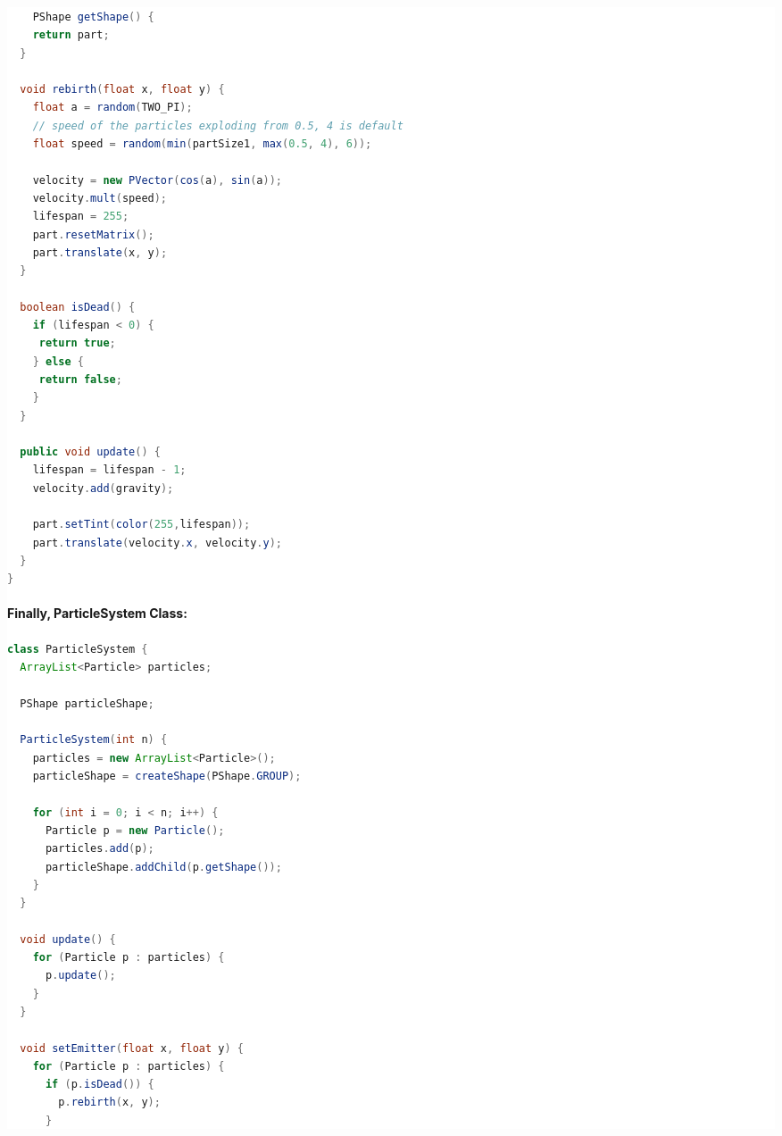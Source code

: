```java
    PShape getShape() {
    return part;
  }

  void rebirth(float x, float y) {
    float a = random(TWO_PI);
    // speed of the particles exploding from 0.5, 4 is default
    float speed = random(min(partSize1, max(0.5, 4), 6));

    velocity = new PVector(cos(a), sin(a));
    velocity.mult(speed);
    lifespan = 255;
    part.resetMatrix();
    part.translate(x, y);
  }

  boolean isDead() {
    if (lifespan < 0) {
     return true;
    } else {
     return false;
    }
  }

  public void update() {
    lifespan = lifespan - 1;
    velocity.add(gravity);

    part.setTint(color(255,lifespan));
    part.translate(velocity.x, velocity.y);
  }
}
```

#### Finally, ParticleSystem Class:

```java
class ParticleSystem {
  ArrayList<Particle> particles;

  PShape particleShape;

  ParticleSystem(int n) {
    particles = new ArrayList<Particle>();
    particleShape = createShape(PShape.GROUP);

    for (int i = 0; i < n; i++) {
      Particle p = new Particle();
      particles.add(p);
      particleShape.addChild(p.getShape());
    }
  }

  void update() {
    for (Particle p : particles) {
      p.update();
    }
  }

  void setEmitter(float x, float y) {
    for (Particle p : particles) {
      if (p.isDead()) {
        p.rebirth(x, y);
      }
```